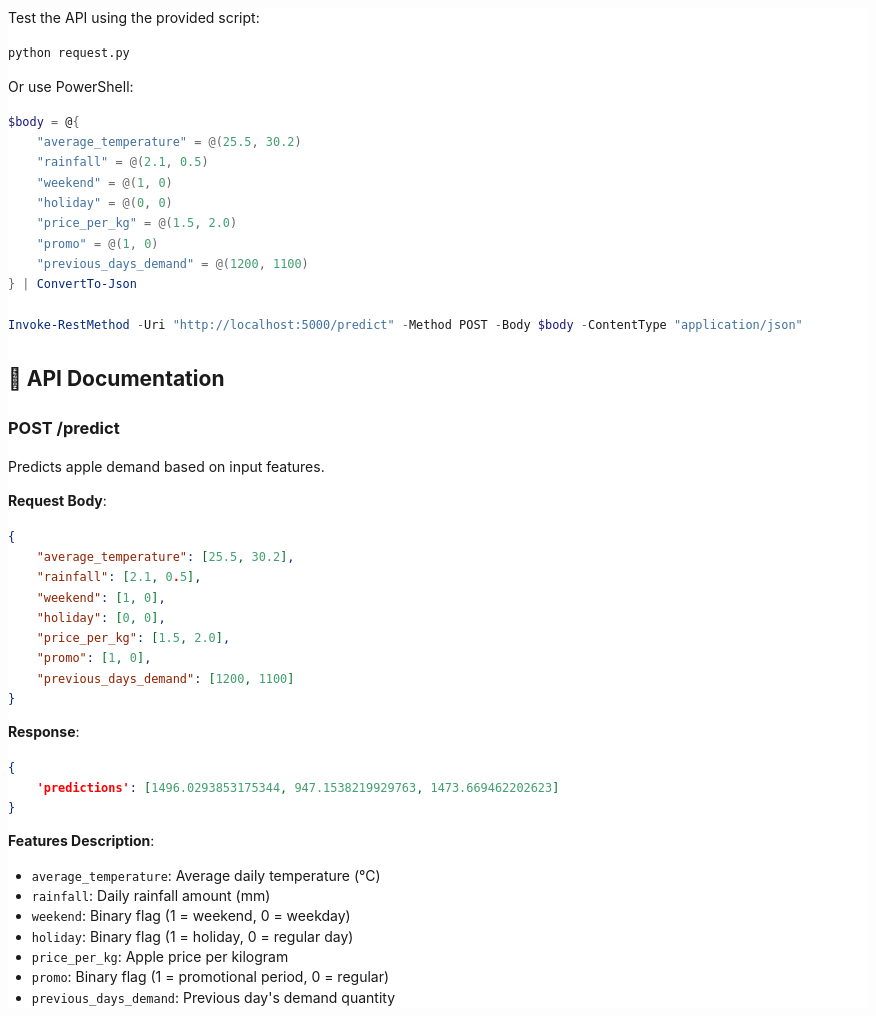 Test the API using the provided script:

```bash
python request.py
```

Or use PowerShell:

```powershell
$body = @{
    "average_temperature" = @(25.5, 30.2)
    "rainfall" = @(2.1, 0.5)
    "weekend" = @(1, 0)
    "holiday" = @(0, 0)
    "price_per_kg" = @(1.5, 2.0)
    "promo" = @(1, 0)
    "previous_days_demand" = @(1200, 1100)
} | ConvertTo-Json

Invoke-RestMethod -Uri "http://localhost:5000/predict" -Method POST -Body $body -ContentType "application/json"
```

## 🔌 API Documentation

### POST /predict

Predicts apple demand based on input features.

**Request Body**:
```json
{
    "average_temperature": [25.5, 30.2],
    "rainfall": [2.1, 0.5],
    "weekend": [1, 0],
    "holiday": [0, 0],
    "price_per_kg": [1.5, 2.0],
    "promo": [1, 0],
    "previous_days_demand": [1200, 1100]
}
```

**Response**:
```json
{
    'predictions': [1496.0293853175344, 947.1538219929763, 1473.669462202623]
}
```

**Features Description**:
- `average_temperature`: Average daily temperature (°C)
- `rainfall`: Daily rainfall amount (mm)
- `weekend`: Binary flag (1 = weekend, 0 = weekday)
- `holiday`: Binary flag (1 = holiday, 0 = regular day)
- `price_per_kg`: Apple price per kilogram
- `promo`: Binary flag (1 = promotional period, 0 = regular)
- `previous_days_demand`: Previous day's demand quantity
